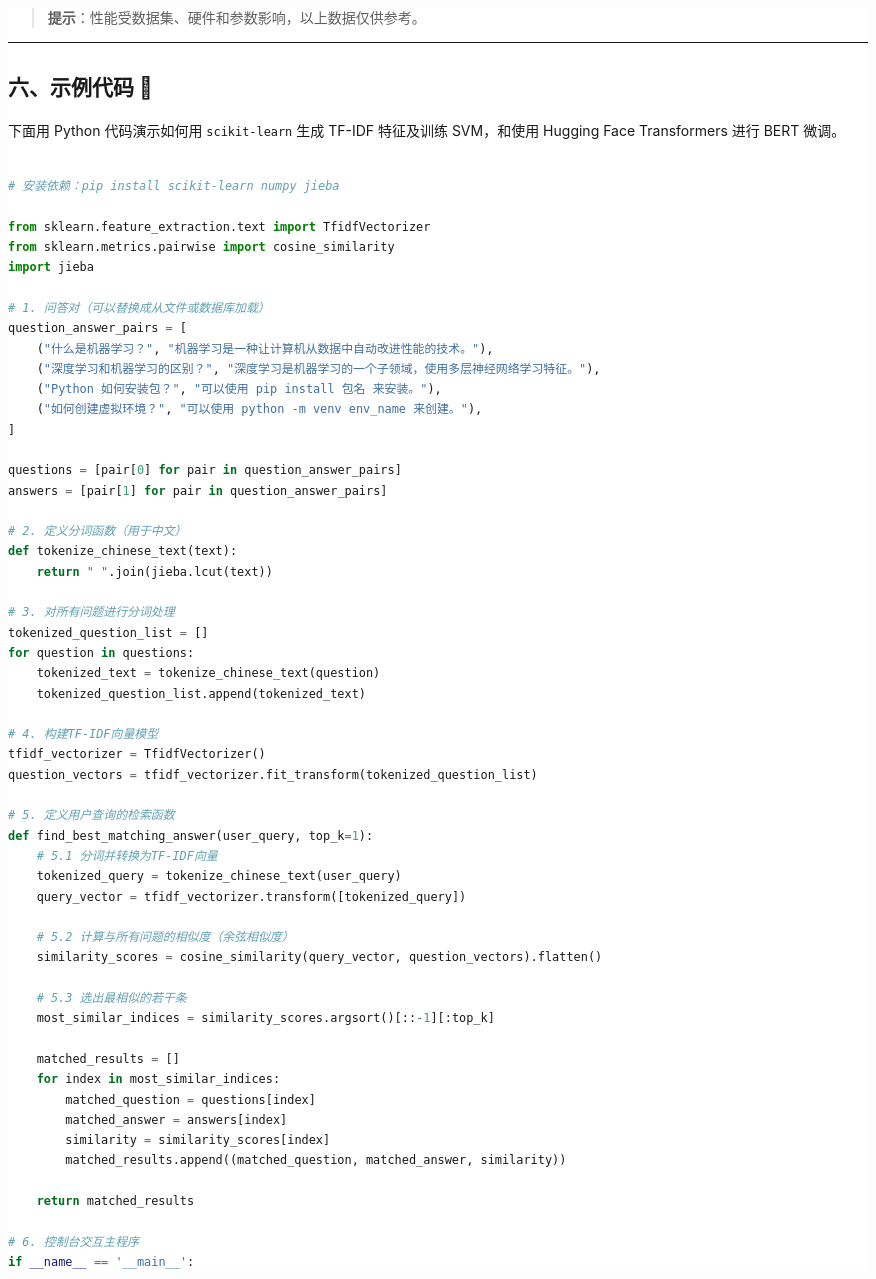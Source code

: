 > **提示**：性能受数据集、硬件和参数影响，以上数据仅供参考。

---

## 六、示例代码 🚀

下面用 Python 代码演示如何用 `scikit-learn` 生成 TF-IDF 特征及训练 SVM，和使用 Hugging Face Transformers 进行 BERT 微调。

```python

# 安装依赖：pip install scikit-learn numpy jieba

from sklearn.feature_extraction.text import TfidfVectorizer
from sklearn.metrics.pairwise import cosine_similarity
import jieba

# 1. 问答对（可以替换成从文件或数据库加载）
question_answer_pairs = [
    ("什么是机器学习？", "机器学习是一种让计算机从数据中自动改进性能的技术。"),
    ("深度学习和机器学习的区别？", "深度学习是机器学习的一个子领域，使用多层神经网络学习特征。"),
    ("Python 如何安装包？", "可以使用 pip install 包名 来安装。"),
    ("如何创建虚拟环境？", "可以使用 python -m venv env_name 来创建。"),
]

questions = [pair[0] for pair in question_answer_pairs]
answers = [pair[1] for pair in question_answer_pairs]

# 2. 定义分词函数（用于中文）
def tokenize_chinese_text(text):
    return " ".join(jieba.lcut(text))

# 3. 对所有问题进行分词处理
tokenized_question_list = []
for question in questions:
    tokenized_text = tokenize_chinese_text(question)
    tokenized_question_list.append(tokenized_text)

# 4. 构建TF-IDF向量模型
tfidf_vectorizer = TfidfVectorizer()
question_vectors = tfidf_vectorizer.fit_transform(tokenized_question_list)

# 5. 定义用户查询的检索函数
def find_best_matching_answer(user_query, top_k=1):
    # 5.1 分词并转换为TF-IDF向量
    tokenized_query = tokenize_chinese_text(user_query)
    query_vector = tfidf_vectorizer.transform([tokenized_query])
    
    # 5.2 计算与所有问题的相似度（余弦相似度）
    similarity_scores = cosine_similarity(query_vector, question_vectors).flatten()
    
    # 5.3 选出最相似的若干条
    most_similar_indices = similarity_scores.argsort()[::-1][:top_k]
    
    matched_results = []
    for index in most_similar_indices:
        matched_question = questions[index]
        matched_answer = answers[index]
        similarity = similarity_scores[index]
        matched_results.append((matched_question, matched_answer, similarity))
    
    return matched_results

# 6. 控制台交互主程序
if __name__ == '__main__':
```